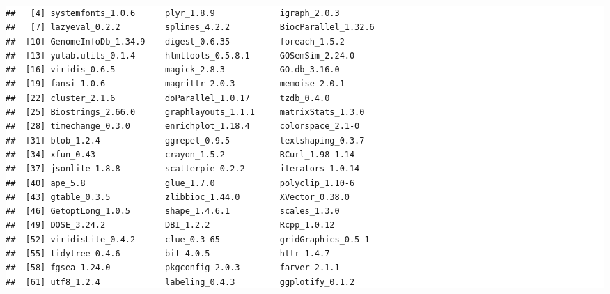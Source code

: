     ##   [4] systemfonts_1.0.6      plyr_1.8.9             igraph_2.0.3          
    ##   [7] lazyeval_0.2.2         splines_4.2.2          BiocParallel_1.32.6   
    ##  [10] GenomeInfoDb_1.34.9    digest_0.6.35          foreach_1.5.2         
    ##  [13] yulab.utils_0.1.4      htmltools_0.5.8.1      GOSemSim_2.24.0       
    ##  [16] viridis_0.6.5          magick_2.8.3           GO.db_3.16.0          
    ##  [19] fansi_1.0.6            magrittr_2.0.3         memoise_2.0.1         
    ##  [22] cluster_2.1.6          doParallel_1.0.17      tzdb_0.4.0            
    ##  [25] Biostrings_2.66.0      graphlayouts_1.1.1     matrixStats_1.3.0     
    ##  [28] timechange_0.3.0       enrichplot_1.18.4      colorspace_2.1-0      
    ##  [31] blob_1.2.4             ggrepel_0.9.5          textshaping_0.3.7     
    ##  [34] xfun_0.43              crayon_1.5.2           RCurl_1.98-1.14       
    ##  [37] jsonlite_1.8.8         scatterpie_0.2.2       iterators_1.0.14      
    ##  [40] ape_5.8                glue_1.7.0             polyclip_1.10-6       
    ##  [43] gtable_0.3.5           zlibbioc_1.44.0        XVector_0.38.0        
    ##  [46] GetoptLong_1.0.5       shape_1.4.6.1          scales_1.3.0          
    ##  [49] DOSE_3.24.2            DBI_1.2.2              Rcpp_1.0.12           
    ##  [52] viridisLite_0.4.2      clue_0.3-65            gridGraphics_0.5-1    
    ##  [55] tidytree_0.4.6         bit_4.0.5              httr_1.4.7            
    ##  [58] fgsea_1.24.0           pkgconfig_2.0.3        farver_2.1.1          
    ##  [61] utf8_1.2.4             labeling_0.4.3         ggplotify_0.1.2       
